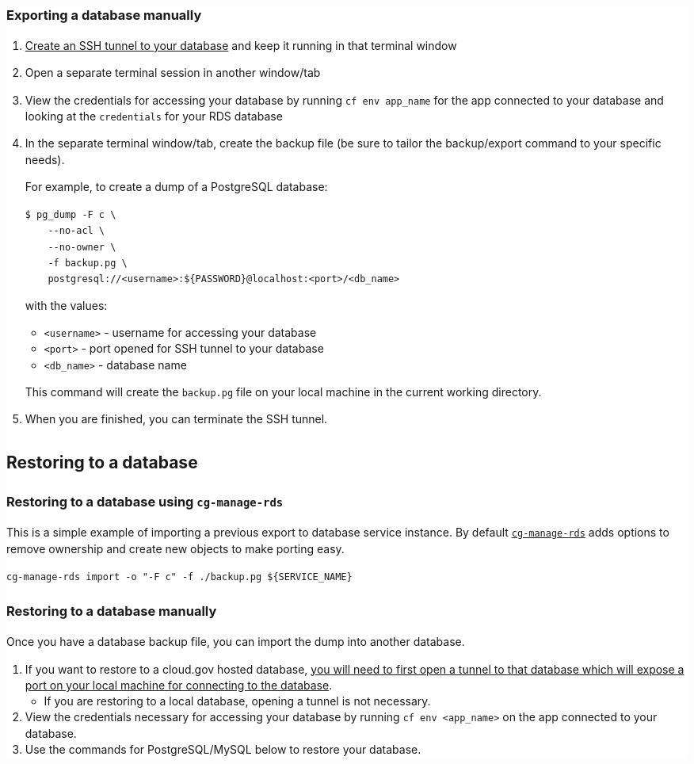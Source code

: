 ### Exporting a database manually

1. [Create an SSH tunnel to your database](#tunneling-to-your-database) and keep it running in that terminal window
1. Open a separate terminal session in another window/tab
1. View the credentials for accessing your database by running `cf env app_name` for the app connected to your database and looking at the `credentials` for your RDS database
1. In the separate terminal window/tab, create the backup file (be sure to tailor the backup/export command to your specific needs).

   For example, to create a dump of a PostgreSQL database:

   ```shell
   $ pg_dump -F c \
       --no-acl \
       --no-owner \
       -f backup.pg \
       postgresql://<username>:${PASSWORD}@localhost:<port>/<db_name>
   ```

   with the values:

   - `<username>` - username for accessing your database
   - `<port>` - port opened for SSH tunnel to your database
   - `<db_name>` - database name

   This command will create the `backup.pg` file on your local machine in the current working directory.

1. When you are finished, you can terminate the SSH tunnel.

## Restoring to a database

### Restoring to a database using `cg-manage-rds`

This is a simple example of importing a previous export to database service instance. By default [`cg-manage-rds`][cg-manage-rds] adds options to remove ownership and create new objects to make porting easy.

```shell
cg-manage-rds import -o "-F c" -f ./backup.pg ${SERVICE_NAME}
```

### Restoring to a database manually

Once you have a database backup file, you can import the dump into another database.

1. If you want to restore to a cloud.gov hosted database, [you will need to first open a tunnel to that database which will expose a port on your local machine for connecting to the database](#tunneling-to-your-database).
   - If you are restoring to a local database, opening a tunnel is not necessary.
1. View the credentials necessary for accessing your database by running `cf env <app_name>` on the app connected to your database.
1. Use the commands for PostgreSQL/MySQL below to restore your database.


[cg-manage-rds]: https://github.com/cloud-gov/cg-manage-rds#usage